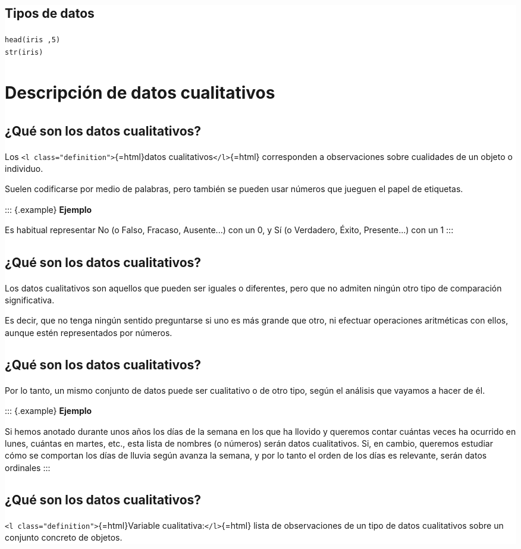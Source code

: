 ## Tipos de datos

``` {.{r}}
head(iris ,5)
str(iris)
```

# Descripción de datos cualitativos

## ¿Qué son los datos cualitativos?

Los `<l class="definition">`{=html}datos cualitativos`</l>`{=html}
corresponden a observaciones sobre cualidades de un objeto o individuo.

Suelen codificarse por medio de palabras, pero también se pueden usar
números que jueguen el papel de etiquetas.

::: {.example}
**Ejemplo**

Es habitual representar No (o Falso, Fracaso, Ausente...) con un 0, y Sí
(o Verdadero, Éxito, Presente...) con un 1
:::

## ¿Qué son los datos cualitativos?

Los datos cualitativos son aquellos que pueden ser iguales o diferentes,
pero que no admiten ningún otro tipo de comparación significativa.

Es decir, que no tenga ningún sentido preguntarse si uno es más grande
que otro, ni efectuar operaciones aritméticas con ellos, aunque estén
representados por números.

## ¿Qué son los datos cualitativos?

Por lo tanto, un mismo conjunto de datos puede ser cualitativo o de otro
tipo, según el análisis que vayamos a hacer de él.

::: {.example}
**Ejemplo**

Si hemos anotado durante unos años los días de la semana en los que ha
llovido y queremos contar cuántas veces ha ocurrido en lunes, cuántas en
martes, etc., esta lista de nombres (o números) serán datos
cualitativos. Si, en cambio, queremos estudiar cómo se comportan los
días de lluvia según avanza la semana, y por lo tanto el orden de los
días es relevante, serán datos ordinales
:::

## ¿Qué son los datos cualitativos?

`<l class="definition">`{=html}Variable cualitativa:`</l>`{=html} lista
de observaciones de un tipo de datos cualitativos sobre un conjunto
concreto de objetos.
